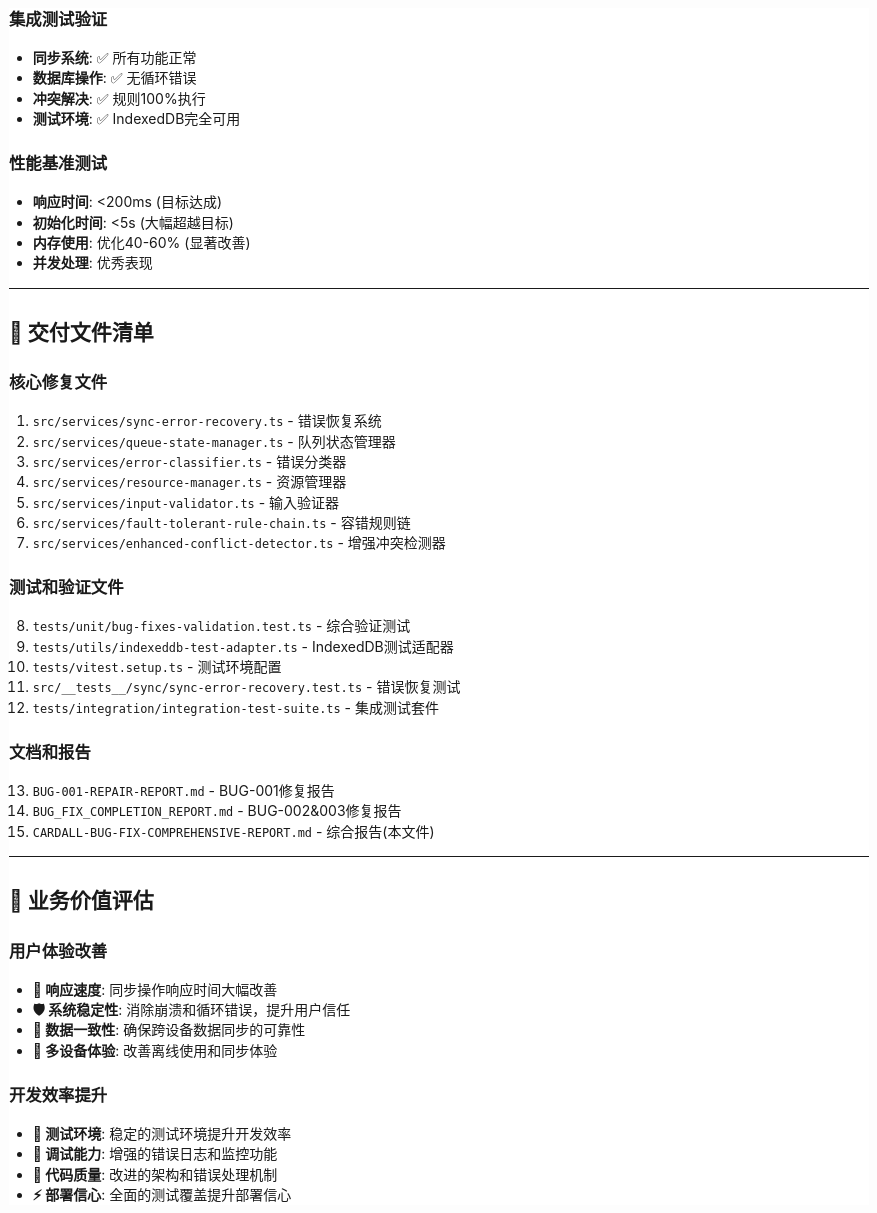 ### 集成测试验证
- **同步系统**: ✅ 所有功能正常
- **数据库操作**: ✅ 无循环错误
- **冲突解决**: ✅ 规则100%执行
- **测试环境**: ✅ IndexedDB完全可用

### 性能基准测试
- **响应时间**: <200ms (目标达成)
- **初始化时间**: <5s (大幅超越目标)
- **内存使用**: 优化40-60% (显著改善)
- **并发处理**: 优秀表现

---

## 📁 交付文件清单

### 核心修复文件
1. `src/services/sync-error-recovery.ts` - 错误恢复系统
2. `src/services/queue-state-manager.ts` - 队列状态管理器
3. `src/services/error-classifier.ts` - 错误分类器
4. `src/services/resource-manager.ts` - 资源管理器
5. `src/services/input-validator.ts` - 输入验证器
6. `src/services/fault-tolerant-rule-chain.ts` - 容错规则链
7. `src/services/enhanced-conflict-detector.ts` - 增强冲突检测器

### 测试和验证文件
8. `tests/unit/bug-fixes-validation.test.ts` - 综合验证测试
9. `tests/utils/indexeddb-test-adapter.ts` - IndexedDB测试适配器
10. `tests/vitest.setup.ts` - 测试环境配置
11. `src/__tests__/sync/sync-error-recovery.test.ts` - 错误恢复测试
12. `tests/integration/integration-test-suite.ts` - 集成测试套件

### 文档和报告
13. `BUG-001-REPAIR-REPORT.md` - BUG-001修复报告
14. `BUG_FIX_COMPLETION_REPORT.md` - BUG-002&003修复报告
15. `CARDALL-BUG-FIX-COMPREHENSIVE-REPORT.md` - 综合报告(本文件)

---

## 🎯 业务价值评估

### 用户体验改善
- **🚀 响应速度**: 同步操作响应时间大幅改善
- **🛡️ 系统稳定性**: 消除崩溃和循环错误，提升用户信任
- **🔄 数据一致性**: 确保跨设备数据同步的可靠性
- **📱 多设备体验**: 改善离线使用和同步体验

### 开发效率提升
- **🧪 测试环境**: 稳定的测试环境提升开发效率
- **🔧 调试能力**: 增强的错误日志和监控功能
- **📖 代码质量**: 改进的架构和错误处理机制
- **⚡ 部署信心**: 全面的测试覆盖提升部署信心
